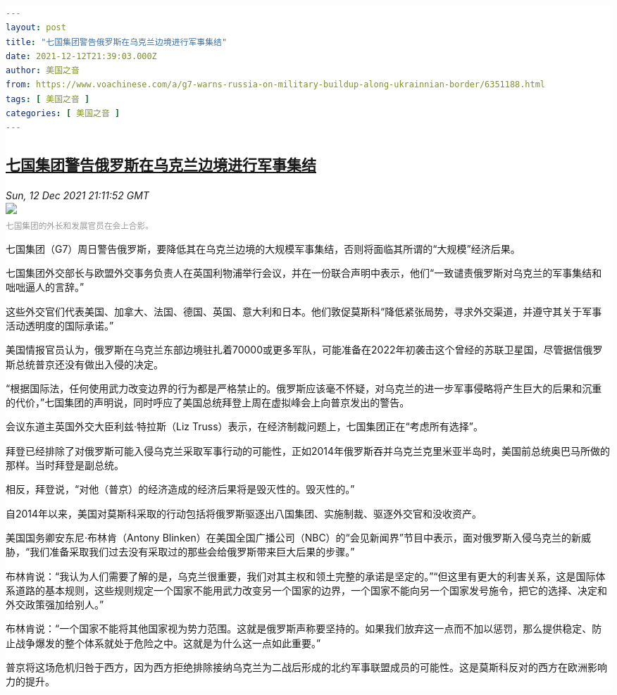 ```yaml
---
layout: post
title: "七国集团警告俄罗斯在乌克兰边境进行军事集结"
date: 2021-12-12T21:39:03.000Z
author: 美国之音
from: https://www.voachinese.com/a/g7-warns-russia-on-military-buildup-along-ukrainnian-border/6351188.html
tags: [ 美国之音 ]
categories: [ 美国之音 ]
---
```


[七国集团警告俄罗斯在乌克兰边境进行军事集结](https://www.voachinese.com/a/g7-warns-russia-on-military-buildup-along-ukrainnian-border/6351188.html)
------

<div>
<div><i>Sun, 12 Dec 2021 21:11:52 GMT</i></div><img src="https://images.weserv.nl?url=gdb.voanews.com/65C4FD86-BAF8-4147-BF33-57827E0CDEEC_r1_s_w900.jpg" width="100%"><div><small style="color: #999;">七国集团的外长和发展官员在会上合影。</small></div><p>七国集团（G7）周日警告俄罗斯，要降低其在乌克兰边境的大规模军事集结，否则将面临其所谓的“大规模”经济后果。</p><p>七国集团外交部长与欧盟外交事务负责人在英国利物浦举行会议，并在一份联合声明中表示，他们“一致谴责俄罗斯对乌克兰的军事集结和咄咄逼人的言辞。”</p><p>这些外交官们代表美国、加拿大、法国、德国、英国、意大利和日本。他们敦促莫斯科“降低紧张局势，寻求外交渠道，并遵守其关于军事活动透明度的国际承诺。”</p><p>美国情报官员认为，俄罗斯在乌克兰东部边境驻扎着70000或更多军队，可能准备在2022年初袭击这个曾经的苏联卫星国，尽管据信俄罗斯总统普京还没有做出入侵的决定。</p><p>“根据国际法，任何使用武力改变边界的行为都是严格禁止的。俄罗斯应该毫不怀疑，对乌克兰的进一步军事侵略将产生巨大的后果和沉重的代价，”七国集团的声明说，同时呼应了美国总统拜登上周在虚拟峰会上向普京发出的警告。</p><p>会议东道主英国外交大臣利兹·特拉斯（Liz Truss）表示，在经济制裁问题上，七国集团正在“考虑所有选择”。</p><p>拜登已经排除了对俄罗斯可能入侵乌克兰采取军事行动的可能性，正如2014年俄罗斯吞并乌克兰克里米亚半岛时，美国前总统奥巴马所做的那样。当时拜登是副总统。</p><p>相反，拜登说，“对他（普京）的经济造成的经济后果将是毁灭性的。毁灭性的。”</p><p>自2014年以来，美国对莫斯科采取的行动包括将俄罗斯驱逐出八国集团、实施制裁、驱逐外交官和没收资产。</p><p>美国国务卿安东尼·布林肯（Antony Blinken）在美国全国广播公司（NBC）的“会见新闻界”节目中表示，面对俄罗斯入侵乌克兰的新威胁，“我们准备采取我们过去没有采取过的那些会给俄罗斯带来巨大后果的步骤。”</p><p>布林肯说：“我认为人们需要了解的是，乌克兰很重要，我们对其主权和领土完整的承诺是坚定的。”“但这里有更大的利害关系，这是国际体系道路的基本规则，这些规则规定一个国家不能用武力改变另一个国家的边界，一个国家不能向另一个国家发号施令，把它的选择、决定和外交政策强加给别人。”</p><p>布林肯说：“一个国家不能将其他国家视为势力范围。这就是俄罗斯声称要坚持的。如果我们放弃这一点而不加以惩罚，那么提供稳定、防止战争爆发的整个体系就处于危险之中。这就是为什么这一点如此重要。”</p><p>普京将这场危机归咎于西方，因为西方拒绝排除接纳乌克兰为二战后形成的北约军事联盟成员的可能性。这是莫斯科反对的西方在欧洲影响力的提升。</p>
</div>
